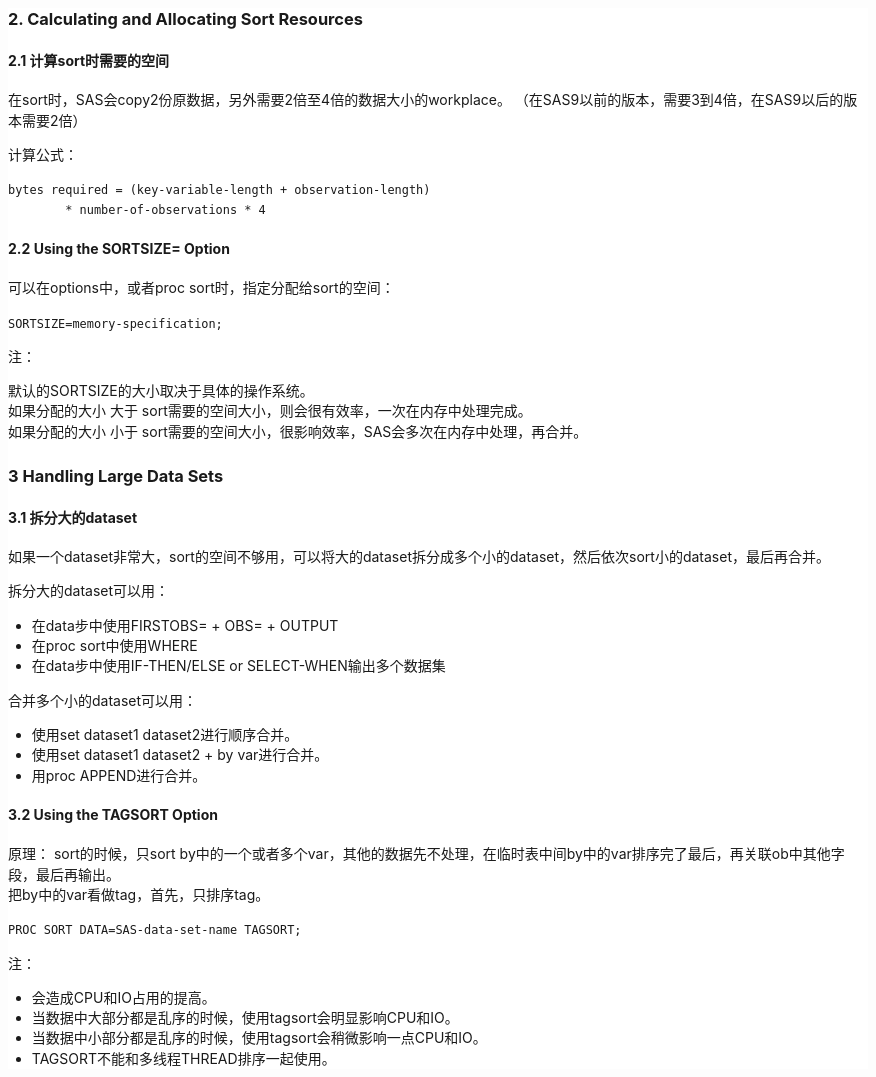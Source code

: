 
### 2. Calculating and Allocating Sort Resources

#### 2.1 计算sort时需要的空间
在sort时，SAS会copy2份原数据，另外需要2倍至4倍的数据大小的workplace。  （在SAS9以前的版本，需要3到4倍，在SAS9以后的版本需要2倍）

计算公式：

```
bytes required = (key-variable-length + observation-length)
		* number-of-observations * 4
```

#### 2.2 Using the SORTSIZE= Option

可以在options中，或者proc sort时，指定分配给sort的空间：

```
SORTSIZE=memory-specification;
```

注：

默认的SORTSIZE的大小取决于具体的操作系统。  
如果分配的大小 大于 sort需要的空间大小，则会很有效率，一次在内存中处理完成。  
如果分配的大小 小于 sort需要的空间大小，很影响效率，SAS会多次在内存中处理，再合并。

### 3 Handling Large Data Sets

#### 3.1 拆分大的dataset
如果一个dataset非常大，sort的空间不够用，可以将大的dataset拆分成多个小的dataset，然后依次sort小的dataset，最后再合并。

拆分大的dataset可以用：

* 在data步中使用FIRSTOBS= + OBS= + OUTPUT  
* 在proc sort中使用WHERE  
* 在data步中使用IF-THEN/ELSE or SELECT-WHEN输出多个数据集

合并多个小的dataset可以用：

* 使用set dataset1 dataset2进行顺序合并。
* 使用set dataset1 dataset2 + by var进行合并。
* 用proc APPEND进行合并。


#### 3.2 Using the TAGSORT Option

原理：
sort的时候，只sort by中的一个或者多个var，其他的数据先不处理，在临时表中间by中的var排序完了最后，再关联ob中其他字段，最后再输出。  
把by中的var看做tag，首先，只排序tag。


```
PROC SORT DATA=SAS-data-set-name TAGSORT;
```
注：

* 会造成CPU和IO占用的提高。
* 当数据中大部分都是乱序的时候，使用tagsort会明显影响CPU和IO。
* 当数据中小部分都是乱序的时候，使用tagsort会稍微影响一点CPU和IO。
* TAGSORT不能和多线程THREAD排序一起使用。

